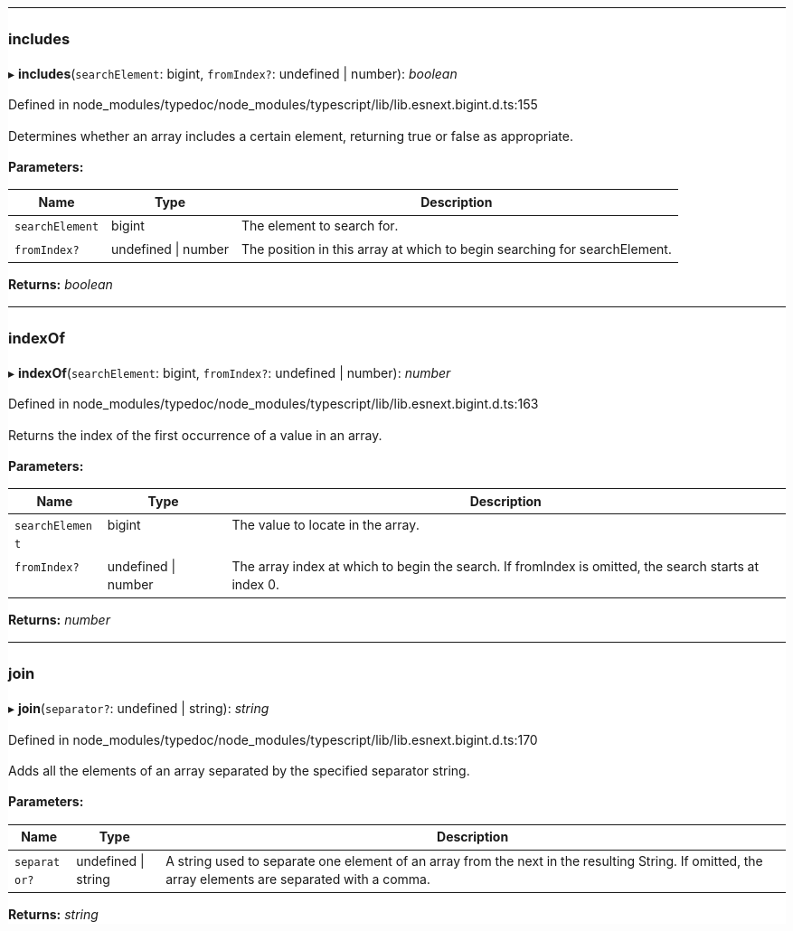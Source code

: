 ___

###  includes

▸ **includes**(`searchElement`: bigint, `fromIndex?`: undefined | number): *boolean*

Defined in node_modules/typedoc/node_modules/typescript/lib/lib.esnext.bigint.d.ts:155

Determines whether an array includes a certain element, returning true or false as appropriate.

**Parameters:**

Name | Type | Description |
------ | ------ | ------ |
`searchElement` | bigint | The element to search for. |
`fromIndex?` | undefined &#124; number | The position in this array at which to begin searching for searchElement.  |

**Returns:** *boolean*

___

###  indexOf

▸ **indexOf**(`searchElement`: bigint, `fromIndex?`: undefined | number): *number*

Defined in node_modules/typedoc/node_modules/typescript/lib/lib.esnext.bigint.d.ts:163

Returns the index of the first occurrence of a value in an array.

**Parameters:**

Name | Type | Description |
------ | ------ | ------ |
`searchElement` | bigint | The value to locate in the array. |
`fromIndex?` | undefined &#124; number | The array index at which to begin the search. If fromIndex is omitted, the search starts at index 0.  |

**Returns:** *number*

___

###  join

▸ **join**(`separator?`: undefined | string): *string*

Defined in node_modules/typedoc/node_modules/typescript/lib/lib.esnext.bigint.d.ts:170

Adds all the elements of an array separated by the specified separator string.

**Parameters:**

Name | Type | Description |
------ | ------ | ------ |
`separator?` | undefined &#124; string | A string used to separate one element of an array from the next in the resulting String. If omitted, the array elements are separated with a comma.  |

**Returns:** *string*
